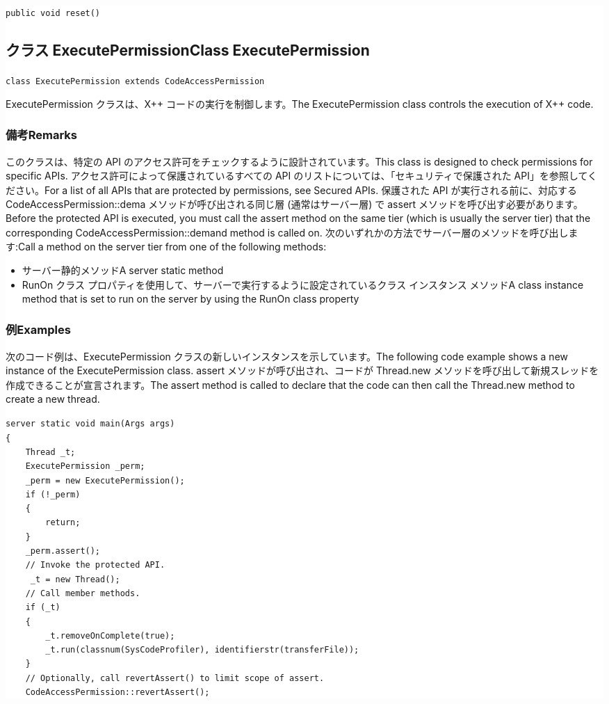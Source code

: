     public void reset()

## <a name="class-executepermission"></a><span data-ttu-id="215d7-261">クラス ExecutePermission</span><span class="sxs-lookup"><span data-stu-id="215d7-261">Class ExecutePermission</span></span>
    class ExecutePermission extends CodeAccessPermission

<span data-ttu-id="215d7-262">ExecutePermission クラスは、X++ コードの実行を制御します。</span><span class="sxs-lookup"><span data-stu-id="215d7-262">The ExecutePermission class controls the execution of X++ code.</span></span>

### <a name="remarks"></a><span data-ttu-id="215d7-263">備考</span><span class="sxs-lookup"><span data-stu-id="215d7-263">Remarks</span></span>

<span data-ttu-id="215d7-264">このクラスは、特定の API のアクセス許可をチェックするように設計されています。</span><span class="sxs-lookup"><span data-stu-id="215d7-264">This class is designed to check permissions for specific APIs.</span></span> <span data-ttu-id="215d7-265">アクセス許可によって保護されているすべての API のリストについては、「セキュリティで保護された API」を参照してください。</span><span class="sxs-lookup"><span data-stu-id="215d7-265">For a list of all APIs that are protected by permissions, see Secured APIs.</span></span> <span data-ttu-id="215d7-266">保護された API が実行される前に、対応する CodeAccessPermission::dema メソッドが呼び出される同じ層 (通常はサーバー層) で assert メソッドを呼び出す必要があります。</span><span class="sxs-lookup"><span data-stu-id="215d7-266">Before the protected API is executed, you must call the assert method on the same tier (which is usually the server tier) that the corresponding CodeAccessPermission::demand method is called on.</span></span> <span data-ttu-id="215d7-267">次のいずれかの方法でサーバー層のメソッドを呼び出します:</span><span class="sxs-lookup"><span data-stu-id="215d7-267">Call a method on the server tier from one of the following methods:</span></span>

-   <span data-ttu-id="215d7-268">サーバー静的メソッド</span><span class="sxs-lookup"><span data-stu-id="215d7-268">A server static method</span></span>
-   <span data-ttu-id="215d7-269">RunOn クラス プロパティを使用して、サーバーで実行するように設定されているクラス インスタンス メソッド</span><span class="sxs-lookup"><span data-stu-id="215d7-269">A class instance method that is set to run on the server by using the RunOn class property</span></span>

### <a name="examples"></a><span data-ttu-id="215d7-270">例</span><span class="sxs-lookup"><span data-stu-id="215d7-270">Examples</span></span>

<span data-ttu-id="215d7-271">次のコード例は、ExecutePermission クラスの新しいインスタンスを示しています。</span><span class="sxs-lookup"><span data-stu-id="215d7-271">The following code example shows a new instance of the ExecutePermission class.</span></span> <span data-ttu-id="215d7-272">assert メソッドが呼び出され、コードが Thread.new メソッドを呼び出して新規スレッドを作成できることが宣言されます。</span><span class="sxs-lookup"><span data-stu-id="215d7-272">The assert method is called to declare that the code can then call the Thread.new method to create a new thread.</span></span>

    server static void main(Args args) 
    { 
        Thread _t; 
        ExecutePermission _perm; 
        _perm = new ExecutePermission(); 
        if (!_perm) 
        { 
            return; 
        } 
        _perm.assert(); 
        // Invoke the protected API. 
         _t = new Thread(); 
        // Call member methods. 
        if (_t) 
        { 
            _t.removeOnComplete(true); 
            _t.run(classnum(SysCodeProfiler), identifierstr(transferFile)); 
        } 
        // Optionally, call revertAssert() to limit scope of assert. 
        CodeAccessPermission::revertAssert(); 
